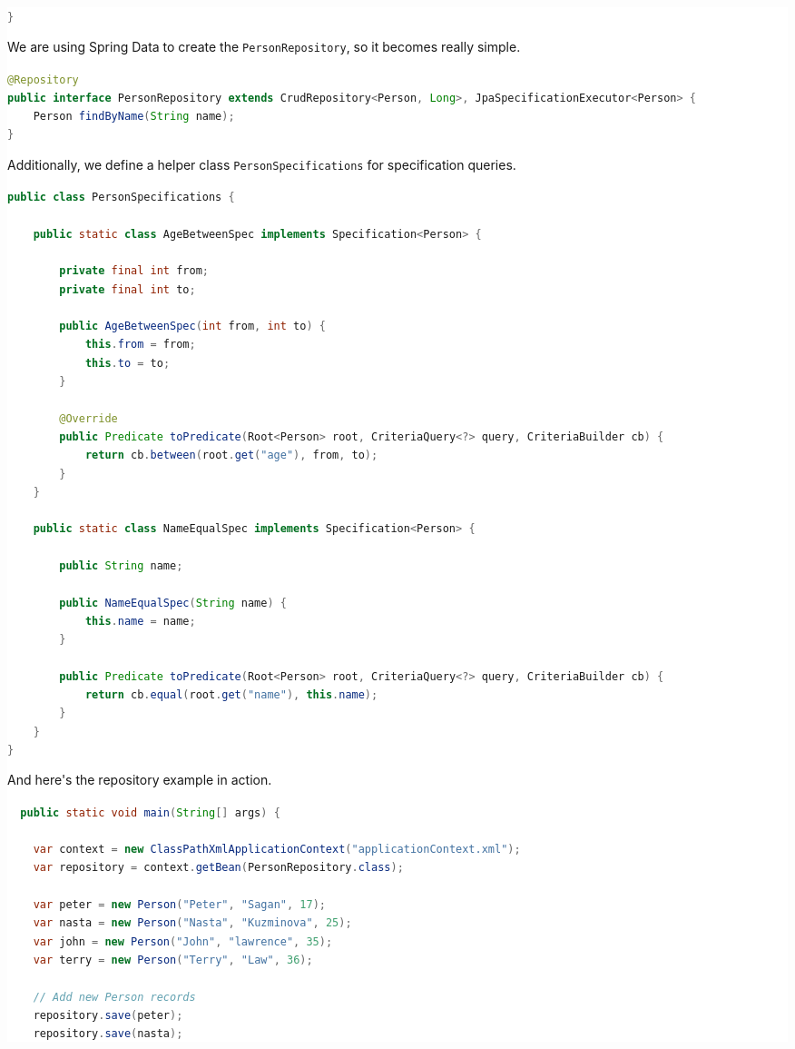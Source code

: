 ```java
}
```

We are using Spring Data to create the `PersonRepository`, so it becomes really simple.

```java
@Repository
public interface PersonRepository extends CrudRepository<Person, Long>, JpaSpecificationExecutor<Person> {
    Person findByName(String name);
}
```

Additionally, we define a helper class `PersonSpecifications` for specification queries.

```java
public class PersonSpecifications {

    public static class AgeBetweenSpec implements Specification<Person> {

        private final int from;
        private final int to;

        public AgeBetweenSpec(int from, int to) {
            this.from = from;
            this.to = to;
        }

        @Override
        public Predicate toPredicate(Root<Person> root, CriteriaQuery<?> query, CriteriaBuilder cb) {
            return cb.between(root.get("age"), from, to);
        }
    }

    public static class NameEqualSpec implements Specification<Person> {

        public String name;

        public NameEqualSpec(String name) {
            this.name = name;
        }

        public Predicate toPredicate(Root<Person> root, CriteriaQuery<?> query, CriteriaBuilder cb) {
            return cb.equal(root.get("name"), this.name);
        }
    }
}
```

And here's the repository example in action.

```java
  public static void main(String[] args) {

    var context = new ClassPathXmlApplicationContext("applicationContext.xml");
    var repository = context.getBean(PersonRepository.class);

    var peter = new Person("Peter", "Sagan", 17);
    var nasta = new Person("Nasta", "Kuzminova", 25);
    var john = new Person("John", "lawrence", 35);
    var terry = new Person("Terry", "Law", 36);

    // Add new Person records
    repository.save(peter);
    repository.save(nasta);
```
